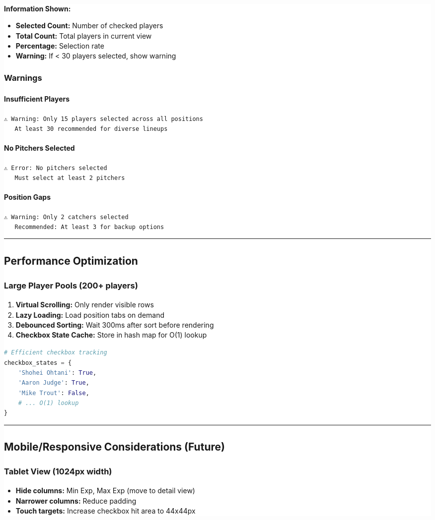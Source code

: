 **Information Shown:**
- **Selected Count:** Number of checked players
- **Total Count:** Total players in current view
- **Percentage:** Selection rate
- **Warning:** If < 30 players selected, show warning

### Warnings

#### Insufficient Players
```
⚠ Warning: Only 15 players selected across all positions
   At least 30 recommended for diverse lineups
```

#### No Pitchers Selected
```
⚠ Error: No pitchers selected
   Must select at least 2 pitchers
```

#### Position Gaps
```
⚠ Warning: Only 2 catchers selected
   Recommended: At least 3 for backup options
```

---

## Performance Optimization

### Large Player Pools (200+ players)

1. **Virtual Scrolling:** Only render visible rows
2. **Lazy Loading:** Load position tabs on demand
3. **Debounced Sorting:** Wait 300ms after sort before rendering
4. **Checkbox State Cache:** Store in hash map for O(1) lookup

```python
# Efficient checkbox tracking
checkbox_states = {
    'Shohei Ohtani': True,
    'Aaron Judge': True,
    'Mike Trout': False,
    # ... O(1) lookup
}
```

---

## Mobile/Responsive Considerations (Future)

### Tablet View (1024px width)
- **Hide columns:** Min Exp, Max Exp (move to detail view)
- **Narrower columns:** Reduce padding
- **Touch targets:** Increase checkbox hit area to 44x44px
